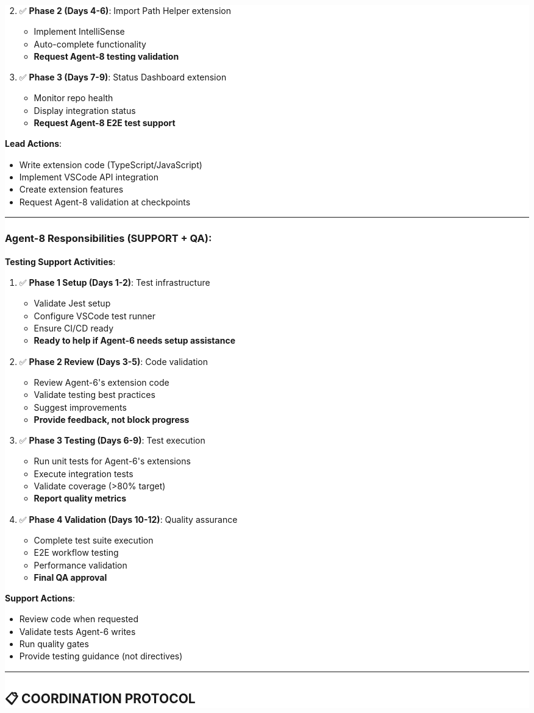 2. ✅ **Phase 2 (Days 4-6)**: Import Path Helper extension
   - Implement IntelliSense
   - Auto-complete functionality
   - **Request Agent-8 testing validation**

3. ✅ **Phase 3 (Days 7-9)**: Status Dashboard extension
   - Monitor repo health
   - Display integration status
   - **Request Agent-8 E2E test support**

**Lead Actions**:
- Write extension code (TypeScript/JavaScript)
- Implement VSCode API integration
- Create extension features
- Request Agent-8 validation at checkpoints

---

### **Agent-8 Responsibilities** (SUPPORT + QA):

**Testing Support Activities**:
1. ✅ **Phase 1 Setup (Days 1-2)**: Test infrastructure
   - Validate Jest setup
   - Configure VSCode test runner
   - Ensure CI/CD ready
   - **Ready to help if Agent-6 needs setup assistance**

2. ✅ **Phase 2 Review (Days 3-5)**: Code validation
   - Review Agent-6's extension code
   - Validate testing best practices
   - Suggest improvements
   - **Provide feedback, not block progress**

3. ✅ **Phase 3 Testing (Days 6-9)**: Test execution
   - Run unit tests for Agent-6's extensions
   - Execute integration tests
   - Validate coverage (>80% target)
   - **Report quality metrics**

4. ✅ **Phase 4 Validation (Days 10-12)**: Quality assurance
   - Complete test suite execution
   - E2E workflow testing
   - Performance validation
   - **Final QA approval**

**Support Actions**:
- Review code when requested
- Validate tests Agent-6 writes
- Run quality gates
- Provide testing guidance (not directives)

---

## 📋 COORDINATION PROTOCOL
